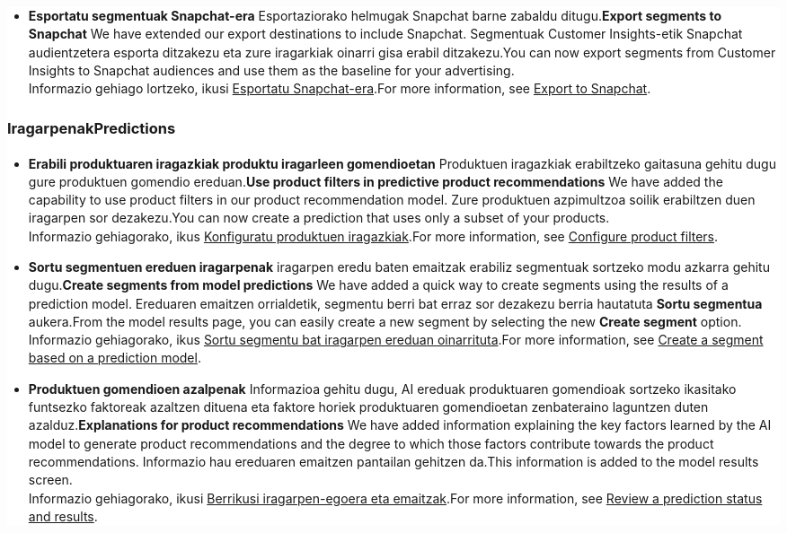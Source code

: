- <span data-ttu-id="af37c-136">**Esportatu segmentuak Snapchat-era** Esportaziorako helmugak Snapchat barne zabaldu ditugu.</span><span class="sxs-lookup"><span data-stu-id="af37c-136">**Export segments to Snapchat** We have extended our export destinations to include Snapchat.</span></span> <span data-ttu-id="af37c-137">Segmentuak Customer Insights-etik Snapchat audientzetera esporta ditzakezu eta zure iragarkiak oinarri gisa erabil ditzakezu.</span><span class="sxs-lookup"><span data-stu-id="af37c-137">You can now export segments from Customer Insights to Snapchat audiences and use them as the baseline for your advertising.</span></span>     
   <span data-ttu-id="af37c-138">Informazio gehiago lortzeko, ikusi [Esportatu Snapchat-era](export-snapchat.md).</span><span class="sxs-lookup"><span data-stu-id="af37c-138">For more information, see [Export to Snapchat](export-snapchat.md).</span></span>

### <a name="predictions"></a><span data-ttu-id="af37c-139">Iragarpenak</span><span class="sxs-lookup"><span data-stu-id="af37c-139">Predictions</span></span>

- <span data-ttu-id="af37c-140">**Erabili produktuaren iragazkiak produktu iragarleen gomendioetan** Produktuen iragazkiak erabiltzeko gaitasuna gehitu dugu gure produktuen gomendio ereduan.</span><span class="sxs-lookup"><span data-stu-id="af37c-140">**Use product filters in predictive product recommendations** We have added the capability to use product filters in our product recommendation model.</span></span> <span data-ttu-id="af37c-141">Zure produktuen azpimultzoa soilik erabiltzen duen iragarpen sor dezakezu.</span><span class="sxs-lookup"><span data-stu-id="af37c-141">You can now create a prediction that uses only a subset of your products.</span></span>    
   <span data-ttu-id="af37c-142">Informazio gehiagorako, ikus [Konfiguratu produktuen iragazkiak](predict-product-recommendation.md#configure-product-filters).</span><span class="sxs-lookup"><span data-stu-id="af37c-142">For more information, see [Configure product filters](predict-product-recommendation.md#configure-product-filters).</span></span>

- <span data-ttu-id="af37c-143">**Sortu segmentuen ereduen iragarpenak** iragarpen eredu baten emaitzak erabiliz segmentuak sortzeko modu azkarra gehitu dugu.</span><span class="sxs-lookup"><span data-stu-id="af37c-143">**Create segments from model predictions** We have added a quick way to create segments using the results of a prediction model.</span></span> <span data-ttu-id="af37c-144">Ereduaren emaitzen orrialdetik, segmentu berri bat erraz sor dezakezu berria hautatuta **Sortu segmentua** aukera.</span><span class="sxs-lookup"><span data-stu-id="af37c-144">From the model results page, you can easily create a new segment by selecting the new **Create segment** option.</span></span>    
  <span data-ttu-id="af37c-145">Informazio gehiagorako, ikus [Sortu segmentu bat iragarpen ereduan oinarrituta](prediction-based-segment.md).</span><span class="sxs-lookup"><span data-stu-id="af37c-145">For more information, see [Create a segment based on a prediction model](prediction-based-segment.md).</span></span>

- <span data-ttu-id="af37c-146">**Produktuen gomendioen azalpenak** Informazioa gehitu dugu, AI ereduak produktuaren gomendioak sortzeko ikasitako funtsezko faktoreak azaltzen dituena eta faktore horiek produktuaren gomendioetan zenbateraino laguntzen duten azalduz.</span><span class="sxs-lookup"><span data-stu-id="af37c-146">**Explanations for product recommendations** We have added information explaining the key factors learned by the AI model to generate product recommendations and the degree to which those factors contribute towards the product recommendations.</span></span> <span data-ttu-id="af37c-147">Informazio hau ereduaren emaitzen pantailan gehitzen da.</span><span class="sxs-lookup"><span data-stu-id="af37c-147">This information is added to the model results screen.</span></span>    
   <span data-ttu-id="af37c-148">Informazio gehiagorako, ikusi [Berrikusi iragarpen-egoera eta emaitzak](predict-product-recommendation.md#review-a-prediction-status-and-results).</span><span class="sxs-lookup"><span data-stu-id="af37c-148">For more information, see [Review a prediction status and results](predict-product-recommendation.md#review-a-prediction-status-and-results).</span></span>
